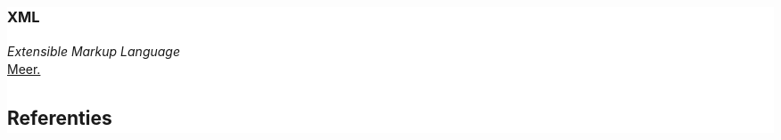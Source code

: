 ### XML
*Extensible Markup Language*\
[Meer.](xml)

## Referenties
[^1]: RAWA terminologie\
https://vng-realisatie.github.io/RAWA/uitwerking/terminologie
[^2]: Lock/Unlock glossary\
https://kadaster-labs.github.io/lock-unlock-docs/achtergrond/glossary
[^3]: Wikipedia\
https://en.wikipedia.org/wiki/OpenID
[^4]" OpenID Foundation\
https://openid.net/
